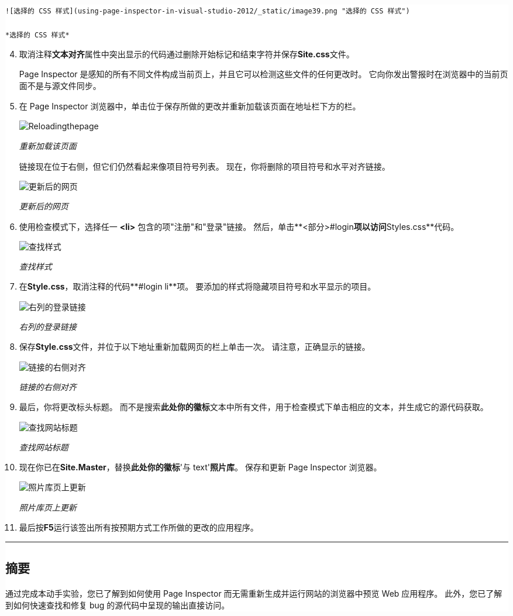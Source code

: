     ![选择的 CSS 样式](using-page-inspector-in-visual-studio-2012/_static/image39.png "选择的 CSS 样式")

    *选择的 CSS 样式*
4. 取消注释**文本对齐**属性中突出显示的代码通过删除开始标记和结束字符并保存**Site.css**文件。

    Page Inspector 是感知的所有不同文件构成当前页上，并且它可以检测这些文件的任何更改时。 它向你发出警报时在浏览器中的当前页面不是与源文件同步。
5. 在 Page Inspector 浏览器中，单击位于保存所做的更改并重新加载该页面在地址栏下方的栏。

    ![Reloadingthepage](using-page-inspector-in-visual-studio-2012/_static/image40.png)

    *重新加载该页面*

    链接现在位于右侧，但它们仍然看起来像项目符号列表。 现在，你将删除的项目符号和水平对齐链接。

    ![更新后的网页](using-page-inspector-in-visual-studio-2012/_static/image41.png)

    *更新后的网页*
6. 使用检查模式下，选择任一 **&lt;li&gt;** 包含的项&quot;注册&quot;和&quot;登录&quot;链接。 然后，单击**&lt;部分&gt;#login**项以访问**Styles.css**代码。

    ![查找样式](using-page-inspector-in-visual-studio-2012/_static/image42.png "查找样式")

    *查找样式*
7. 在**Style.css**，取消注释的代码**#login li**项。 要添加的样式将隐藏项目符号和水平显示的项目。

    ![右列的登录链接](using-page-inspector-in-visual-studio-2012/_static/image43.png "右列的登录链接")

    *右列的登录链接*
8. 保存**Style.css**文件，并位于以下地址重新加载网页的栏上单击一次。 请注意，正确显示的链接。

    ![链接的右侧对齐](using-page-inspector-in-visual-studio-2012/_static/image44.png "链接的右侧对齐")

    *链接的右侧对齐*
9. 最后，你将更改标头标题。 而不是搜索**此处你的徽标**文本中所有文件，用于检查模式下单击相应的文本，并生成它的源代码获取。

    ![查找网站标题](using-page-inspector-in-visual-studio-2012/_static/image45.png "查找网站标题")

    *查找网站标题*
10. 现在你已在**Site.Master**，替换**此处你的徽标**'与 text'**照片库**。 保存和更新 Page Inspector 浏览器。

    ![照片库页上更新](using-page-inspector-in-visual-studio-2012/_static/image46.png "照片库页上更新")

    *照片库页上更新*
11. 最后按**F5**运行该签出所有按预期方式工作所做的更改的应用程序。

* * *

<a id="Summary"></a>

<a id="Summary"></a>
## <a name="summary"></a>摘要

通过完成本动手实验，您已了解到如何使用 Page Inspector 而无需重新生成并运行网站的浏览器中预览 Web 应用程序。 此外，您已了解到如何快速查找和修复 bug 的源代码中呈现的输出直接访问。
